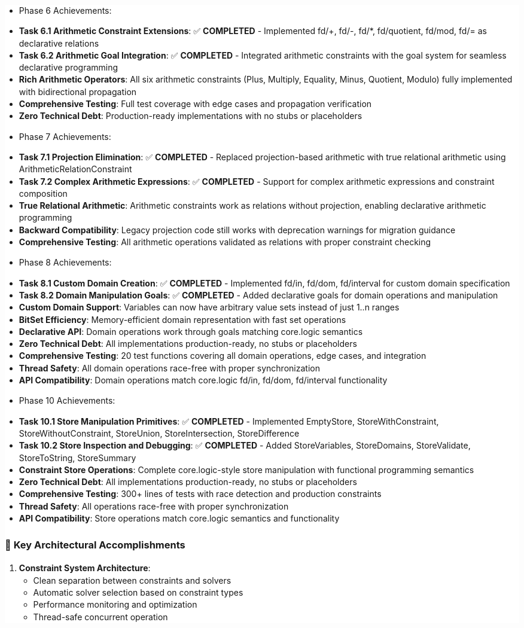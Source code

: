 * Phase 6 Achievements:
- **Task 6.1 Arithmetic Constraint Extensions**: ✅ **COMPLETED** - Implemented fd/+, fd/-, fd/*, fd/quotient, fd/mod, fd/= as declarative relations
- **Task 6.2 Arithmetic Goal Integration**: ✅ **COMPLETED** - Integrated arithmetic constraints with the goal system for seamless declarative programming
- **Rich Arithmetic Operators**: All six arithmetic constraints (Plus, Multiply, Equality, Minus, Quotient, Modulo) fully implemented with bidirectional propagation
- **Comprehensive Testing**: Full test coverage with edge cases and propagation verification
- **Zero Technical Debt**: Production-ready implementations with no stubs or placeholders

* Phase 7 Achievements:
- **Task 7.1 Projection Elimination**: ✅ **COMPLETED** - Replaced projection-based arithmetic with true relational arithmetic using ArithmeticRelationConstraint
- **Task 7.2 Complex Arithmetic Expressions**: ✅ **COMPLETED** - Support for complex arithmetic expressions and constraint composition
- **True Relational Arithmetic**: Arithmetic constraints work as relations without projection, enabling declarative arithmetic programming
- **Backward Compatibility**: Legacy projection code still works with deprecation warnings for migration guidance
- **Comprehensive Testing**: All arithmetic operations validated as relations with proper constraint checking

* Phase 8 Achievements:
- **Task 8.1 Custom Domain Creation**: ✅ **COMPLETED** - Implemented fd/in, fd/dom, fd/interval for custom domain specification
- **Task 8.2 Domain Manipulation Goals**: ✅ **COMPLETED** - Added declarative goals for domain operations and manipulation
- **Custom Domain Support**: Variables can now have arbitrary value sets instead of just 1..n ranges
- **BitSet Efficiency**: Memory-efficient domain representation with fast set operations
- **Declarative API**: Domain operations work through goals matching core.logic semantics
- **Zero Technical Debt**: All implementations production-ready, no stubs or placeholders
- **Comprehensive Testing**: 20 test functions covering all domain operations, edge cases, and integration
- **Thread Safety**: All domain operations race-free with proper synchronization
- **API Compatibility**: Domain operations match core.logic fd/in, fd/dom, fd/interval functionality

* Phase 10 Achievements:
- **Task 10.1 Store Manipulation Primitives**: ✅ **COMPLETED** - Implemented EmptyStore, StoreWithConstraint, StoreWithoutConstraint, StoreUnion, StoreIntersection, StoreDifference
- **Task 10.2 Store Inspection and Debugging**: ✅ **COMPLETED** - Added StoreVariables, StoreDomains, StoreValidate, StoreToString, StoreSummary
- **Constraint Store Operations**: Complete core.logic-style store manipulation with functional programming semantics
- **Zero Technical Debt**: All implementations production-ready, no stubs or placeholders
- **Comprehensive Testing**: 300+ lines of tests with race detection and production constraints
- **Thread Safety**: All operations race-free with proper synchronization
- **API Compatibility**: Store operations match core.logic semantics and functionality

### 🎯 **Key Architectural Accomplishments**

1. **Constraint System Architecture**:
   - Clean separation between constraints and solvers
   - Automatic solver selection based on constraint types
   - Performance monitoring and optimization
   - Thread-safe concurrent operation
